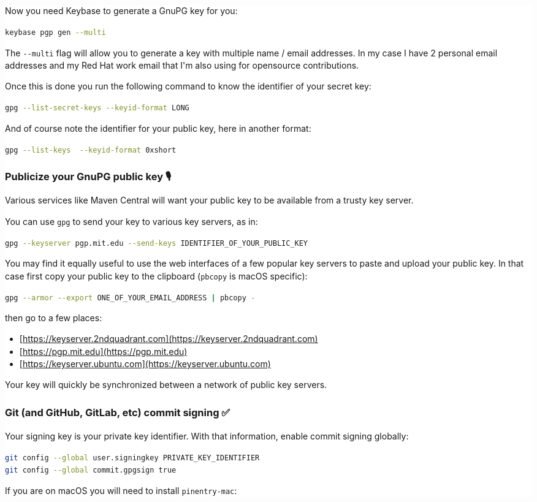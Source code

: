 Now you need Keybase to generate a GnuPG key for you:

```bash
keybase pgp gen --multi
```

The `--multi` flag will allow you to generate a key with multiple name / email addresses.
In my case I have 2 personal email addresses and my Red Hat work email that I'm also using for opensource contributions.

Once this is done you run the following command to know the identifier of your secret key:

```bash
gpg --list-secret-keys --keyid-format LONG
```

And of course note the identifier for your public key, here in another format:

```bash
gpg --list-keys  --keyid-format 0xshort
```

### Publicize your GnuPG public key 🎙

Various services like Maven Central will want your public key to be available from a trusty key server.

You can use `gpg` to send your key to various key servers, as in:

```bash
gpg --keyserver pgp.mit.edu --send-keys IDENTIFIER_OF_YOUR_PUBLIC_KEY
```

You may find it equally useful to use the web interfaces of a few popular key servers to paste and upload your public key.
In that case first copy your public key to the clipboard (`pbcopy` is macOS specific):

```bash
gpg --armor --export ONE_OF_YOUR_EMAIL_ADDRESS | pbcopy -
```

then go to a few places:

* [https://keyserver.2ndquadrant.com](https://keyserver.2ndquadrant.com)
* [https://pgp.mit.edu](https://pgp.mit.edu) 
* [https://keyserver.ubuntu.com](https://keyserver.ubuntu.com)

Your key will quickly be synchronized between a network of public key servers.

### Git (and GitHub, GitLab, etc) commit signing ✅

Your signing key is your private key identifier.
With that information, enable commit signing globally:

```bash
git config --global user.signingkey PRIVATE_KEY_IDENTIFIER
git config --global commit.gpgsign true
```

If you are on macOS you will need to install `pinentry-mac`:

